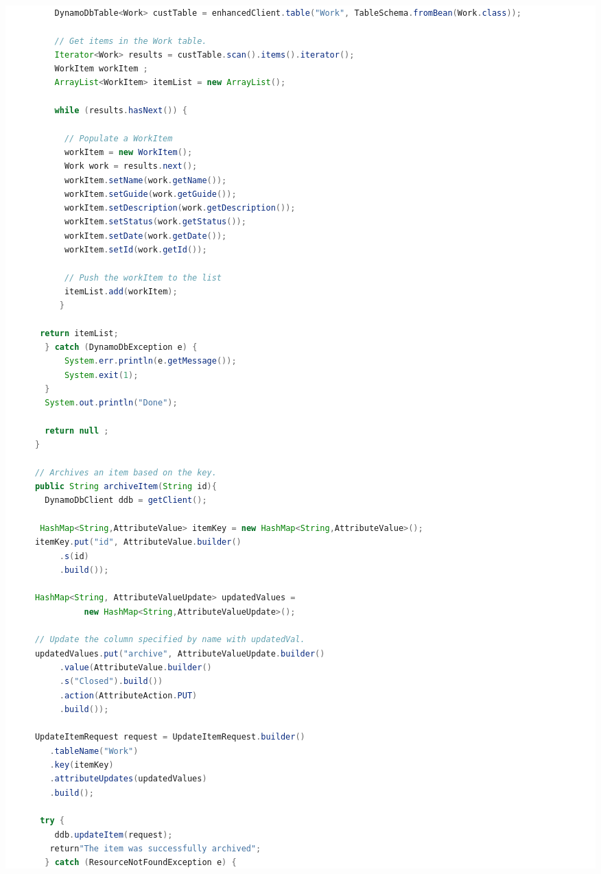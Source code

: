 ```java
          DynamoDbTable<Work> custTable = enhancedClient.table("Work", TableSchema.fromBean(Work.class));

          // Get items in the Work table.
          Iterator<Work> results = custTable.scan().items().iterator();
          WorkItem workItem ;
          ArrayList<WorkItem> itemList = new ArrayList();

          while (results.hasNext()) {

            // Populate a WorkItem
            workItem = new WorkItem();
            Work work = results.next();
            workItem.setName(work.getName());
            workItem.setGuide(work.getGuide());
            workItem.setDescription(work.getDescription());
            workItem.setStatus(work.getStatus());
            workItem.setDate(work.getDate());
            workItem.setId(work.getId());

            // Push the workItem to the list
            itemList.add(workItem);
           }

	   return itemList;
        } catch (DynamoDbException e) {
            System.err.println(e.getMessage());
            System.exit(1);
        }
        System.out.println("Done");

        return null ;
      }

      // Archives an item based on the key.
      public String archiveItem(String id){
        DynamoDbClient ddb = getClient();

       HashMap<String,AttributeValue> itemKey = new HashMap<String,AttributeValue>();
      itemKey.put("id", AttributeValue.builder()
           .s(id)
           .build());

      HashMap<String, AttributeValueUpdate> updatedValues =
                new HashMap<String,AttributeValueUpdate>();

      // Update the column specified by name with updatedVal.
      updatedValues.put("archive", AttributeValueUpdate.builder()
           .value(AttributeValue.builder()
           .s("Closed").build())
           .action(AttributeAction.PUT)
           .build());

      UpdateItemRequest request = UpdateItemRequest.builder()
         .tableName("Work")
         .key(itemKey)
         .attributeUpdates(updatedValues)
         .build();

       try {
          ddb.updateItem(request);
         return"The item was successfully archived";
        } catch (ResourceNotFoundException e) {
```
